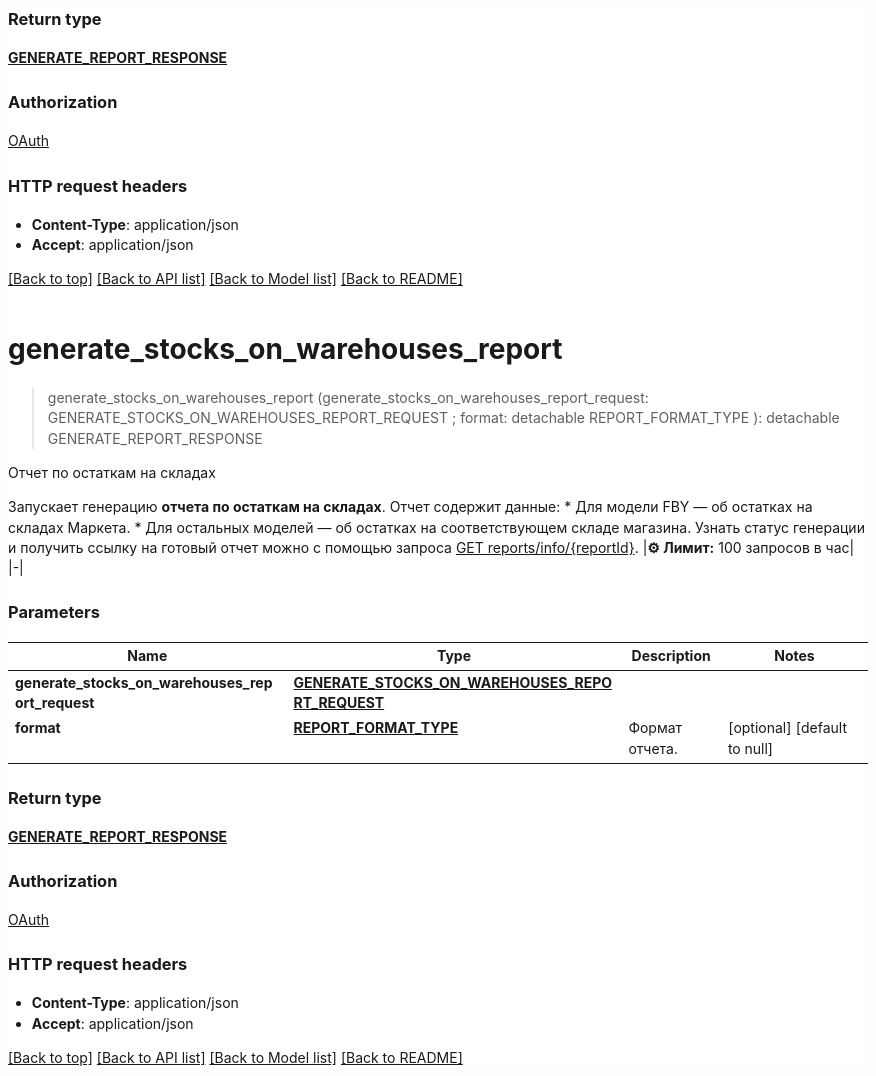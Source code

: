 ### Return type

[**GENERATE_REPORT_RESPONSE**](GenerateReportResponse.md)

### Authorization

[OAuth](../README.md#OAuth)

### HTTP request headers

 - **Content-Type**: application/json
 - **Accept**: application/json

[[Back to top]](#) [[Back to API list]](../README.md#documentation-for-api-endpoints) [[Back to Model list]](../README.md#documentation-for-models) [[Back to README]](../README.md)

# **generate_stocks_on_warehouses_report**
> generate_stocks_on_warehouses_report (generate_stocks_on_warehouses_report_request: GENERATE_STOCKS_ON_WAREHOUSES_REPORT_REQUEST ; format:  detachable REPORT_FORMAT_TYPE ): detachable GENERATE_REPORT_RESPONSE


Отчет по остаткам на складах

Запускает генерацию **отчета по остаткам на складах**. Отчет содержит данные:  * Для модели FBY — об остатках на складах Маркета. * Для остальных моделей — об остатках на соответствующем складе магазина.  Узнать статус генерации и получить ссылку на готовый отчет можно с помощью запроса [GET reports/info/{reportId}](../../reference/reports/getReportInfo.md).  |**⚙️ Лимит:** 100 запросов в час| |-| 


### Parameters

Name | Type | Description  | Notes
------------- | ------------- | ------------- | -------------
 **generate_stocks_on_warehouses_report_request** | [**GENERATE_STOCKS_ON_WAREHOUSES_REPORT_REQUEST**](GENERATE_STOCKS_ON_WAREHOUSES_REPORT_REQUEST.md)|  | 
 **format** | [**REPORT_FORMAT_TYPE**](.md)| Формат отчета. | [optional] [default to null]

### Return type

[**GENERATE_REPORT_RESPONSE**](GenerateReportResponse.md)

### Authorization

[OAuth](../README.md#OAuth)

### HTTP request headers

 - **Content-Type**: application/json
 - **Accept**: application/json

[[Back to top]](#) [[Back to API list]](../README.md#documentation-for-api-endpoints) [[Back to Model list]](../README.md#documentation-for-models) [[Back to README]](../README.md)
